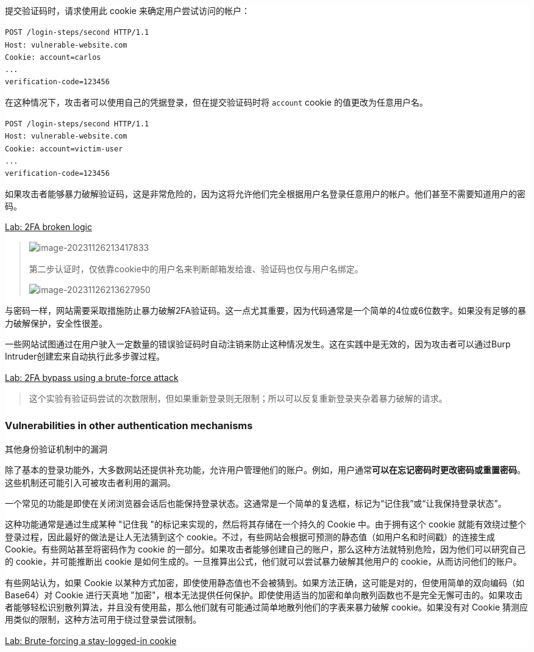 提交验证码时，请求使用此 cookie 来确定用户尝试访问的帐户：

```solidity
POST /login-steps/second HTTP/1.1
Host: vulnerable-website.com
Cookie: account=carlos
...
verification-code=123456
```

在这种情况下，攻击者可以使用自己的凭据登录，但在提交验证码时将 `account` cookie 的值更改为任意用户名。

```http
POST /login-steps/second HTTP/1.1
Host: vulnerable-website.com
Cookie: account=victim-user
...
verification-code=123456
```

如果攻击者能够暴力破解验证码，这是非常危险的，因为这将允许他们完全根据用户名登录任意用户的帐户。他们甚至不需要知道用户的密码。

[Lab: 2FA broken logic](https://portswigger.net/web-security/authentication/multi-factor/lab-2fa-broken-logic)

>![image-20231126213417833](https://raw.githubusercontent.com/m1crofan/image/main/image-20231126213417833.png)
>
>第二步认证时，仅依靠cookie中的用户名来判断邮箱发给谁、验证码也仅与用户名绑定。
>
>![image-20231126213627950](https://raw.githubusercontent.com/m1crofan/image/main/image-20231126213627950.png)

与密码一样，网站需要采取措施防止暴力破解2FA验证码。这一点尤其重要，因为代码通常是一个简单的4位或6位数字。如果没有足够的暴力破解保护，安全性很差。

一些网站试图通过在用户驶入一定数量的错误验证码时自动注销来防止这种情况发生。这在实践中是无效的，因为攻击者可以通过Burp Intruder创建宏来自动执行此多步骤过程。

[Lab: 2FA bypass using a brute-force attack](https://portswigger.net/web-security/authentication/multi-factor/lab-2fa-bypass-using-a-brute-force-attack)

>这个实验有验证码尝试的次数限制，但如果重新登录则无限制；所以可以反复重新登录夹杂着暴力破解的请求。

### Vulnerabilities in other authentication mechanisms

其他身份验证机制中的漏洞

除了基本的登录功能外，大多数网站还提供补充功能，允许用户管理他们的账户。例如，用户通常**可以在忘记密码时更改密码或重置密码**。这些机制还可能引入可被攻击者利用的漏洞。

一个常见的功能是即使在关闭浏览器会话后也能保持登录状态。这通常是一个简单的复选框，标记为“记住我”或“让我保持登录状态”。

这种功能通常是通过生成某种 "记住我 "的标记来实现的，然后将其存储在一个持久的 Cookie 中。由于拥有这个 cookie 就能有效绕过整个登录过程，因此最好的做法是让人无法猜到这个 cookie。不过，有些网站会根据可预测的静态值（如用户名和时间戳）的连接生成 Cookie。有些网站甚至将密码作为 cookie 的一部分。如果攻击者能够创建自己的账户，那么这种方法就特别危险，因为他们可以研究自己的 cookie，并可能推断出 cookie 是如何生成的。一旦推算出公式，他们就可以尝试暴力破解其他用户的 cookie，从而访问他们的账户。

有些网站认为，如果 Cookie 以某种方式加密，即使使用静态值也不会被猜到。如果方法正确，这可能是对的，但使用简单的双向编码（如 Base64）对 Cookie 进行天真地 "加密"，根本无法提供任何保护。即使使用适当的加密和单向散列函数也不是完全无懈可击的。如果攻击者能够轻松识别散列算法，并且没有使用盐，那么他们就有可能通过简单地散列他们的字表来暴力破解 cookie。如果没有对 Cookie 猜测应用类似的限制，这种方法可用于绕过登录尝试限制。

[Lab: Brute-forcing a stay-logged-in cookie](https://portswigger.net/web-security/authentication/other-mechanisms/lab-brute-forcing-a-stay-logged-in-cookie)
